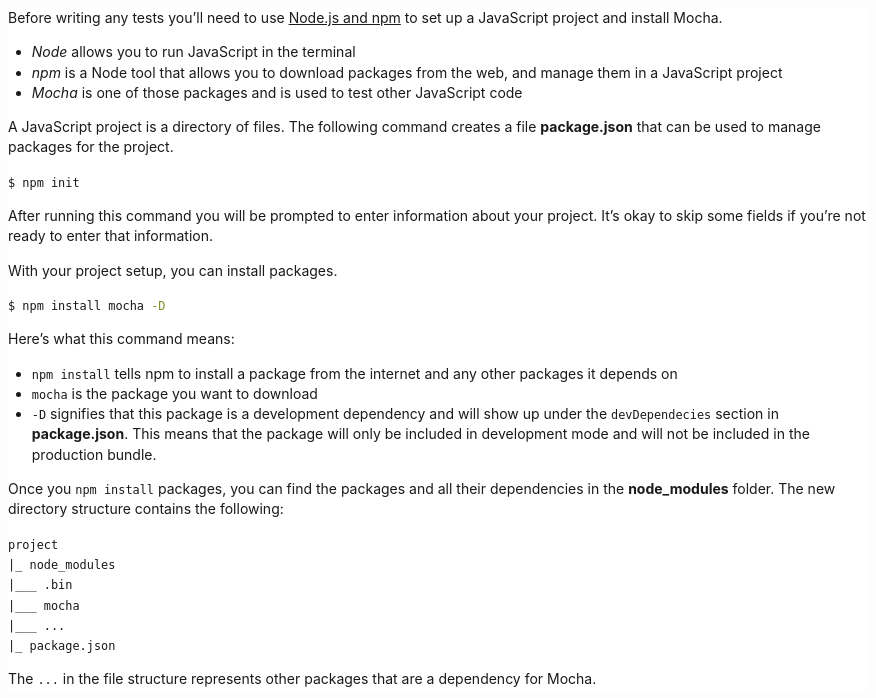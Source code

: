 Before writing any tests you’ll need to use
<a href="https://www.codecademy.com/articles/what-is-node"
class="e14vpv2g1 gamut-xro1w8-ResetElement-Anchor-AnchorBase e1bhhzie0"
target="_blank">Node.js and npm</a> to set up a JavaScript project and
install Mocha.

- *Node* allows you to run JavaScript in the terminal
- *npm* is a Node tool that allows you to download packages from the
  web, and manage them in a JavaScript project
- *Mocha* is one of those packages and is used to test other JavaScript
  code

A JavaScript project is a directory of files. The following command
creates a file **package.json** that can be used to manage packages for
the project.

``` bash
$ npm init
```

After running this command you will be prompted to enter information
about your project. It’s okay to skip some fields if you’re not ready to
enter that information.

With your project setup, you can install packages.

``` bash
$ npm install mocha -D
```

Here’s what this command means:

- `npm install` tells npm to install a package from the internet and any
  other packages it depends on
- `mocha` is the package you want to download
- `-D` signifies that this package is a development dependency and will
  show up under the `devDependecies` section in **package.json**. This
  means that the package will only be included in development mode and
  will not be included in the production bundle.

Once you `npm install` packages, you can find the packages and all their
dependencies in the **node_modules** folder. The new directory structure
contains the following:

    project
    |_ node_modules
    |___ .bin
    |___ mocha
    |___ ...
    |_ package.json

The `...` in the file structure represents other packages that are a
dependency for Mocha.
